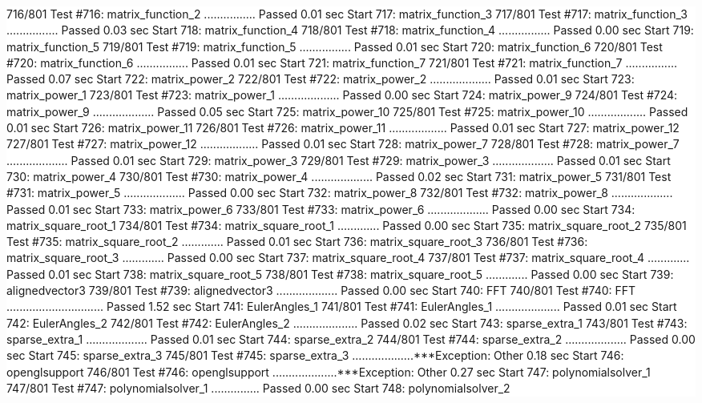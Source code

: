 716/801 Test #716: matrix_function_2 ................   Passed    0.01 sec
        Start 717: matrix_function_3
717/801 Test #717: matrix_function_3 ................   Passed    0.03 sec
        Start 718: matrix_function_4
718/801 Test #718: matrix_function_4 ................   Passed    0.00 sec
        Start 719: matrix_function_5
719/801 Test #719: matrix_function_5 ................   Passed    0.01 sec
        Start 720: matrix_function_6
720/801 Test #720: matrix_function_6 ................   Passed    0.01 sec
        Start 721: matrix_function_7
721/801 Test #721: matrix_function_7 ................   Passed    0.07 sec
        Start 722: matrix_power_2
722/801 Test #722: matrix_power_2 ...................   Passed    0.01 sec
        Start 723: matrix_power_1
723/801 Test #723: matrix_power_1 ...................   Passed    0.00 sec
        Start 724: matrix_power_9
724/801 Test #724: matrix_power_9 ...................   Passed    0.05 sec
        Start 725: matrix_power_10
725/801 Test #725: matrix_power_10 ..................   Passed    0.01 sec
        Start 726: matrix_power_11
726/801 Test #726: matrix_power_11 ..................   Passed    0.01 sec
        Start 727: matrix_power_12
727/801 Test #727: matrix_power_12 ..................   Passed    0.01 sec
        Start 728: matrix_power_7
728/801 Test #728: matrix_power_7 ...................   Passed    0.01 sec
        Start 729: matrix_power_3
729/801 Test #729: matrix_power_3 ...................   Passed    0.01 sec
        Start 730: matrix_power_4
730/801 Test #730: matrix_power_4 ...................   Passed    0.02 sec
        Start 731: matrix_power_5
731/801 Test #731: matrix_power_5 ...................   Passed    0.00 sec
        Start 732: matrix_power_8
732/801 Test #732: matrix_power_8 ...................   Passed    0.01 sec
        Start 733: matrix_power_6
733/801 Test #733: matrix_power_6 ...................   Passed    0.00 sec
        Start 734: matrix_square_root_1
734/801 Test #734: matrix_square_root_1 .............   Passed    0.00 sec
        Start 735: matrix_square_root_2
735/801 Test #735: matrix_square_root_2 .............   Passed    0.01 sec
        Start 736: matrix_square_root_3
736/801 Test #736: matrix_square_root_3 .............   Passed    0.00 sec
        Start 737: matrix_square_root_4
737/801 Test #737: matrix_square_root_4 .............   Passed    0.01 sec
        Start 738: matrix_square_root_5
738/801 Test #738: matrix_square_root_5 .............   Passed    0.00 sec
        Start 739: alignedvector3
739/801 Test #739: alignedvector3 ...................   Passed    0.00 sec
        Start 740: FFT
740/801 Test #740: FFT ..............................   Passed    1.52 sec
        Start 741: EulerAngles_1
741/801 Test #741: EulerAngles_1 ....................   Passed    0.01 sec
        Start 742: EulerAngles_2
742/801 Test #742: EulerAngles_2 ....................   Passed    0.02 sec
        Start 743: sparse_extra_1
743/801 Test #743: sparse_extra_1 ...................   Passed    0.01 sec
        Start 744: sparse_extra_2
744/801 Test #744: sparse_extra_2 ...................   Passed    0.00 sec
        Start 745: sparse_extra_3
745/801 Test #745: sparse_extra_3 ...................***Exception: Other  0.18 sec
        Start 746: openglsupport
746/801 Test #746: openglsupport ....................***Exception: Other  0.27 sec
        Start 747: polynomialsolver_1
747/801 Test #747: polynomialsolver_1 ...............   Passed    0.00 sec
        Start 748: polynomialsolver_2